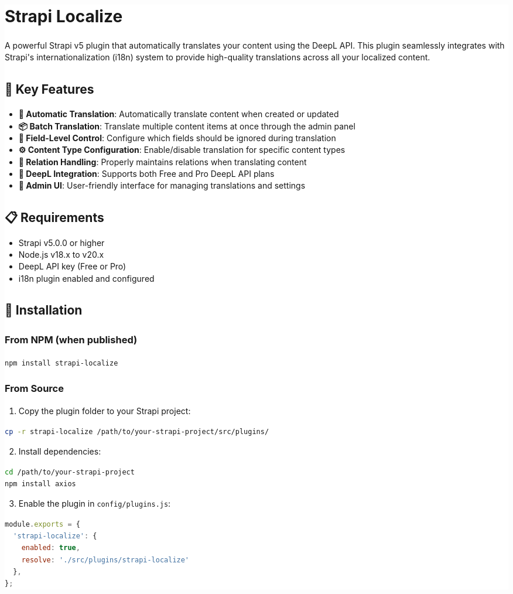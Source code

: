 # Strapi Localize

A powerful Strapi v5 plugin that automatically translates your content using the DeepL API. This plugin seamlessly integrates with Strapi's internationalization (i18n) system to provide high-quality translations across all your localized content.

## 🌟 Key Features

- **🔄 Automatic Translation**: Automatically translate content when created or updated
- **📦 Batch Translation**: Translate multiple content items at once through the admin panel
- **🎯 Field-Level Control**: Configure which fields should be ignored during translation
- **⚙️ Content Type Configuration**: Enable/disable translation for specific content types
- **🔗 Relation Handling**: Properly maintains relations when translating content
- **💼 DeepL Integration**: Supports both Free and Pro DeepL API plans
- **🎨 Admin UI**: User-friendly interface for managing translations and settings

## 📋 Requirements

- Strapi v5.0.0 or higher
- Node.js v18.x to v20.x
- DeepL API key (Free or Pro)
- i18n plugin enabled and configured

## 🚀 Installation

### From NPM (when published)

```bash
npm install strapi-localize
```

### From Source

1. Copy the plugin folder to your Strapi project:
```bash
cp -r strapi-localize /path/to/your-strapi-project/src/plugins/
```

2. Install dependencies:
```bash
cd /path/to/your-strapi-project
npm install axios
```

3. Enable the plugin in `config/plugins.js`:

```javascript
module.exports = {
  'strapi-localize': {
    enabled: true,
    resolve: './src/plugins/strapi-localize'
  },
};
```

